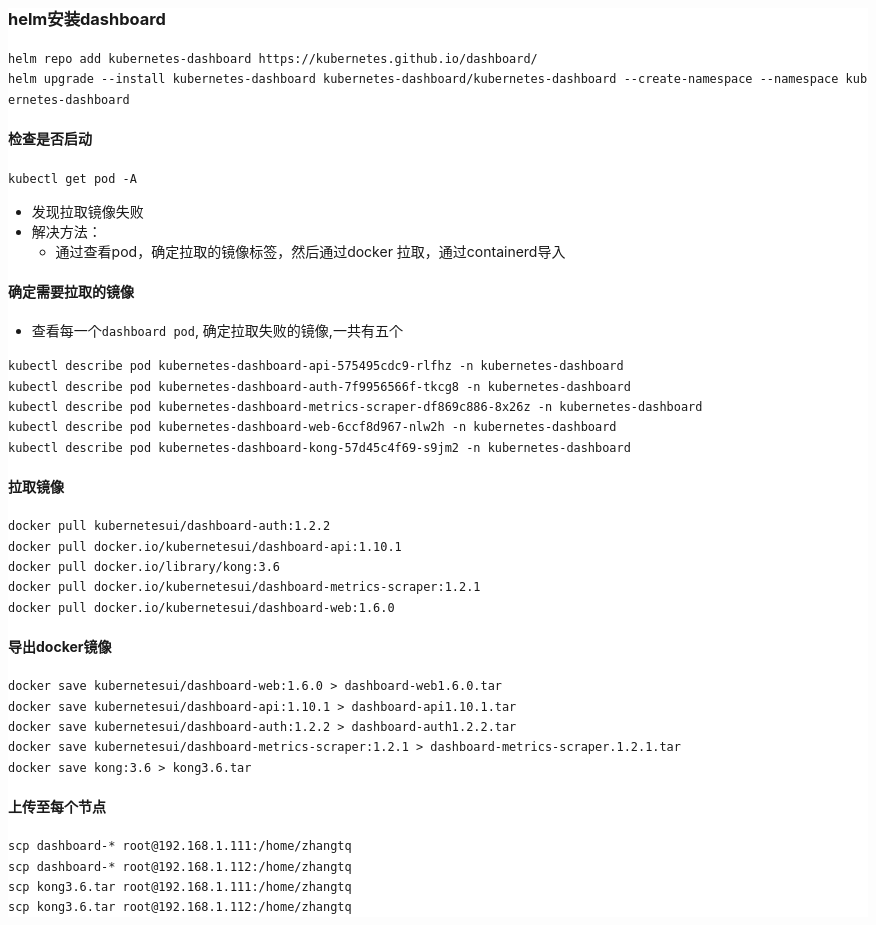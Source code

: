 ### helm安装dashboard

```shell
helm repo add kubernetes-dashboard https://kubernetes.github.io/dashboard/
helm upgrade --install kubernetes-dashboard kubernetes-dashboard/kubernetes-dashboard --create-namespace --namespace kubernetes-dashboard
```

#### 检查是否启动

```shell
kubectl get pod -A
```

- 发现拉取镜像失败
- 解决方法：
  - 通过查看pod，确定拉取的镜像标签，然后通过docker 拉取，通过containerd导入

#### 确定需要拉取的镜像

- 查看每一个`dashboard pod`, 确定拉取失败的镜像,一共有五个

```shell
kubectl describe pod kubernetes-dashboard-api-575495cdc9-rlfhz -n kubernetes-dashboard
kubectl describe pod kubernetes-dashboard-auth-7f9956566f-tkcg8 -n kubernetes-dashboard
kubectl describe pod kubernetes-dashboard-metrics-scraper-df869c886-8x26z -n kubernetes-dashboard
kubectl describe pod kubernetes-dashboard-web-6ccf8d967-nlw2h -n kubernetes-dashboard
kubectl describe pod kubernetes-dashboard-kong-57d45c4f69-s9jm2 -n kubernetes-dashboard
```

#### 拉取镜像

```shell
docker pull kubernetesui/dashboard-auth:1.2.2
docker pull docker.io/kubernetesui/dashboard-api:1.10.1
docker pull docker.io/library/kong:3.6
docker pull docker.io/kubernetesui/dashboard-metrics-scraper:1.2.1
docker pull docker.io/kubernetesui/dashboard-web:1.6.0
```



#### 导出docker镜像

```shell
docker save kubernetesui/dashboard-web:1.6.0 > dashboard-web1.6.0.tar
docker save kubernetesui/dashboard-api:1.10.1 > dashboard-api1.10.1.tar
docker save kubernetesui/dashboard-auth:1.2.2 > dashboard-auth1.2.2.tar
docker save kubernetesui/dashboard-metrics-scraper:1.2.1 > dashboard-metrics-scraper.1.2.1.tar
docker save kong:3.6 > kong3.6.tar
```



#### 上传至每个节点

```shell
scp dashboard-* root@192.168.1.111:/home/zhangtq
scp dashboard-* root@192.168.1.112:/home/zhangtq
scp kong3.6.tar root@192.168.1.111:/home/zhangtq
scp kong3.6.tar root@192.168.1.112:/home/zhangtq
```
